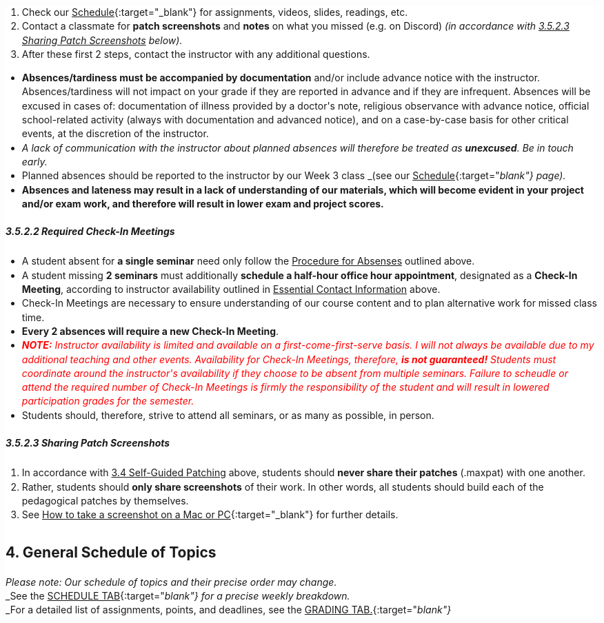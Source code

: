   1. Check our [Schedule](/schedule){:target="_blank"} for assignments, videos, slides, readings, etc.   
  2. Contact a classmate for **patch screenshots** and **notes** on what you missed (e.g. on Discord) _(in accordance with [3.5.2.3 Sharing Patch Screenshots](#3523-sharing-patch-screenshots) below)._   
  3. After these first 2 steps, contact the instructor with any additional questions.   

* **Absences/tardiness must be accompanied by documentation** and/or include advance notice with the instructor. Absences/tardiness will not impact on your grade if they are reported in advance and if they are infrequent. Absences will be excused in cases of: documentation of illness provided by a doctor's note, religious observance with advance notice, official school-related activity (always with documentation and advanced notice), and on a case-by-case basis for other critical events, at the discretion of the instructor.  
* _A lack of communication with the instructor about planned absences will therefore be treated as **unexcused**. Be in touch early._   
* Planned absences should be reported to the instructor by our Week 3 class _(see our [Schedule](/schedule){:target="_blank"} page)._   
* **Absences and lateness may result in a lack of understanding of our materials, which will become evident in your project and/or exam work, and therefore will result in lower exam and project scores.** 

##### 3.5.2.2 Required Check-In Meetings   

* A student absent for **a single seminar** need only follow the [Procedure for Absenses](#3521-procedure-for-absences) outlined above.  
* A student missing **2 seminars** must additionally **schedule a half-hour office hour appointment**, designated as a **Check-In Meeting**, according to instructor availability outlined in [Essential Contact Information](#1-essential-contact-information) above.  
* Check-In Meetings are necessary to ensure understanding of our course content and to plan alternative work for missed class time.  
* **Every 2 absences will require a new Check-In Meeting**.  
* <span style="color: red;">_**NOTE:** Instructor availability is limited and available on a first-come-first-serve basis. I will not always be available due to my additional teaching and other events. Availability for Check-In Meetings, therefore, **is not guaranteed!** Students must coordinate around the instructor's availability if they choose to be absent from multiple seminars. Failure to scheudle or attend the required number of Check-In Meetings is  firmly the responsibility of the student and will result in lowered participation grades for the semester._</span>  
* Students should, therefore, strive to attend all seminars, or as many as possible, in person.  

##### 3.5.2.3 Sharing Patch Screenshots   

1. In accordance with [3.4 Self-Guided Patching](#34-self-guided-patching) above, students should **never share their patches** (.maxpat) with one another. 
2. Rather, students should **only share screenshots** of their work. In other words, all students should build each of the pedagogical patches by themselves.   
3. See [How to take a screenshot on a Mac or PC](https://reviewed.usatoday.com/laptops/features/how-to-take-a-screenshot-on-mac-and-pc){:target="_blank"} for further details.   

## 4. General Schedule of Topics   

_Please note: Our schedule of topics and their precise order may change._  
_See the [SCHEDULE TAB](schedule/){:target="_blank"} for a precise weekly breakdown._  
_For a detailed list of assignments, points, and deadlines, see the [GRADING TAB.](grading.html){:target="_blank"}_  
